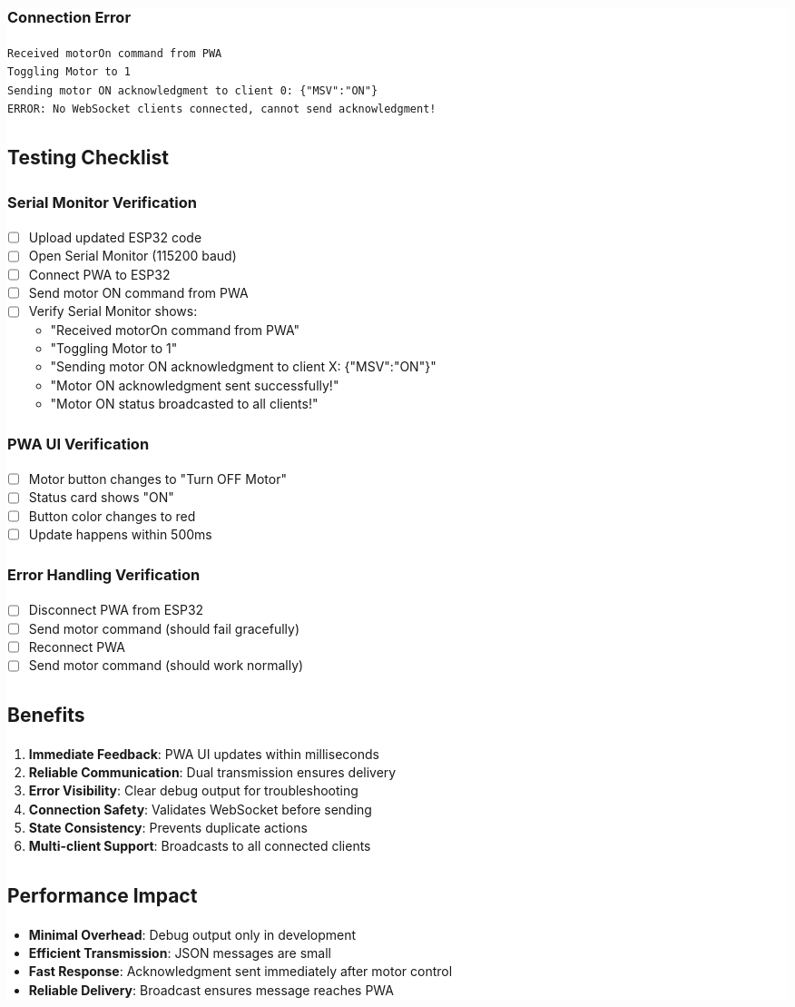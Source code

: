 ### Connection Error
```
Received motorOn command from PWA
Toggling Motor to 1
Sending motor ON acknowledgment to client 0: {"MSV":"ON"}
ERROR: No WebSocket clients connected, cannot send acknowledgment!
```

## Testing Checklist

### Serial Monitor Verification
- [ ] Upload updated ESP32 code
- [ ] Open Serial Monitor (115200 baud)
- [ ] Connect PWA to ESP32
- [ ] Send motor ON command from PWA
- [ ] Verify Serial Monitor shows:
  - "Received motorOn command from PWA"
  - "Toggling Motor to 1"
  - "Sending motor ON acknowledgment to client X: {"MSV":"ON"}"
  - "Motor ON acknowledgment sent successfully!"
  - "Motor ON status broadcasted to all clients!"

### PWA UI Verification
- [ ] Motor button changes to "Turn OFF Motor"
- [ ] Status card shows "ON"
- [ ] Button color changes to red
- [ ] Update happens within 500ms

### Error Handling Verification
- [ ] Disconnect PWA from ESP32
- [ ] Send motor command (should fail gracefully)
- [ ] Reconnect PWA
- [ ] Send motor command (should work normally)

## Benefits

1. **Immediate Feedback**: PWA UI updates within milliseconds
2. **Reliable Communication**: Dual transmission ensures delivery
3. **Error Visibility**: Clear debug output for troubleshooting
4. **Connection Safety**: Validates WebSocket before sending
5. **State Consistency**: Prevents duplicate actions
6. **Multi-client Support**: Broadcasts to all connected clients

## Performance Impact

- **Minimal Overhead**: Debug output only in development
- **Efficient Transmission**: JSON messages are small
- **Fast Response**: Acknowledgment sent immediately after motor control
- **Reliable Delivery**: Broadcast ensures message reaches PWA
